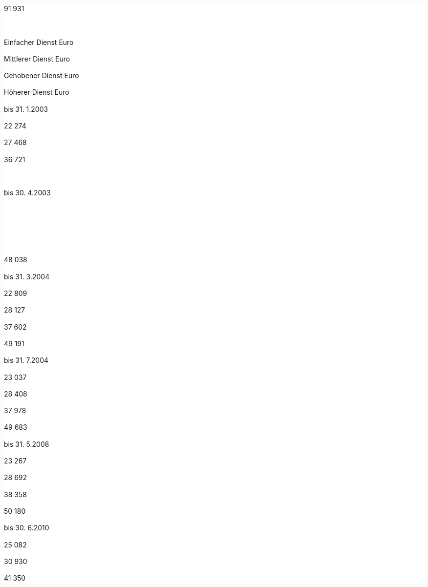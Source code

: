 91 931

 

Einfacher Dienst Euro

Mittlerer Dienst Euro

Gehobener Dienst Euro

Höherer Dienst Euro

bis 31. 1.2003

22 274

27 468

36 721

 

bis 30. 4.2003

 

 

 

48 038

bis 31. 3.2004

22 809

28 127

37 602

49 191

bis 31. 7.2004

23 037

28 408

37 978

49 683

bis 31. 5.2008

23 267

28 692

38 358

50 180

bis 30. 6.2010

25 082

30 930

41 350
